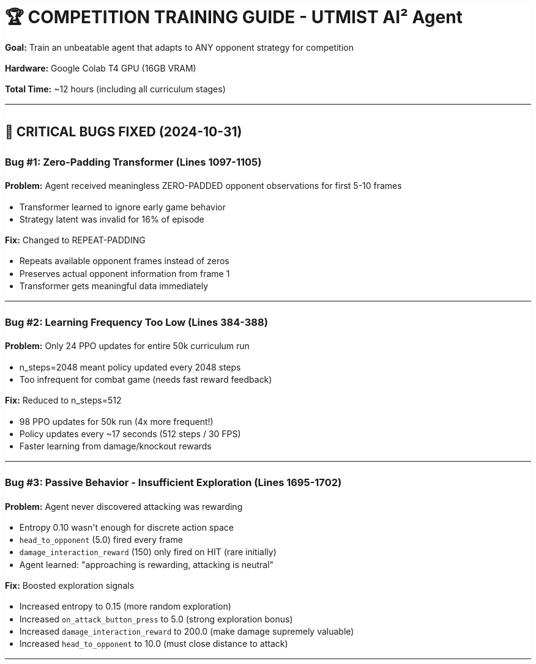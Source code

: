 # 🏆 COMPETITION TRAINING GUIDE - UTMIST AI² Agent

**Goal:** Train an unbeatable agent that adapts to ANY opponent strategy for competition

**Hardware:** Google Colab T4 GPU (16GB VRAM)

**Total Time:** ~12 hours (including all curriculum stages)

---

## 🚨 **CRITICAL BUGS FIXED** (2024-10-31)

### **Bug #1: Zero-Padding Transformer (Lines 1097-1105)**
**Problem:** Agent received meaningless ZERO-PADDED opponent observations for first 5-10 frames
- Transformer learned to ignore early game behavior
- Strategy latent was invalid for 16% of episode

**Fix:** Changed to REPEAT-PADDING
- Repeats available opponent frames instead of zeros
- Preserves actual opponent information from frame 1
- Transformer gets meaningful data immediately

---

### **Bug #2: Learning Frequency Too Low (Lines 384-388)**
**Problem:** Only 24 PPO updates for entire 50k curriculum run
- n_steps=2048 meant policy updated every 2048 steps
- Too infrequent for combat game (needs fast reward feedback)

**Fix:** Reduced to n_steps=512
- 98 PPO updates for 50k run (4x more frequent!)
- Policy updates every ~17 seconds (512 steps / 30 FPS)
- Faster learning from damage/knockout rewards

---

### **Bug #3: Passive Behavior - Insufficient Exploration (Lines 1695-1702)**
**Problem:** Agent never discovered attacking was rewarding
- Entropy 0.10 wasn't enough for discrete action space
- `head_to_opponent` (5.0) fired every frame
- `damage_interaction_reward` (150) only fired on HIT (rare initially)
- Agent learned: "approaching is rewarding, attacking is neutral"

**Fix:** Boosted exploration signals
- Increased entropy to 0.15 (more random exploration)
- Increased `on_attack_button_press` to 5.0 (strong exploration bonus)
- Increased `damage_interaction_reward` to 200.0 (make damage supremely valuable)
- Increased `head_to_opponent` to 10.0 (must close distance to attack)

---
